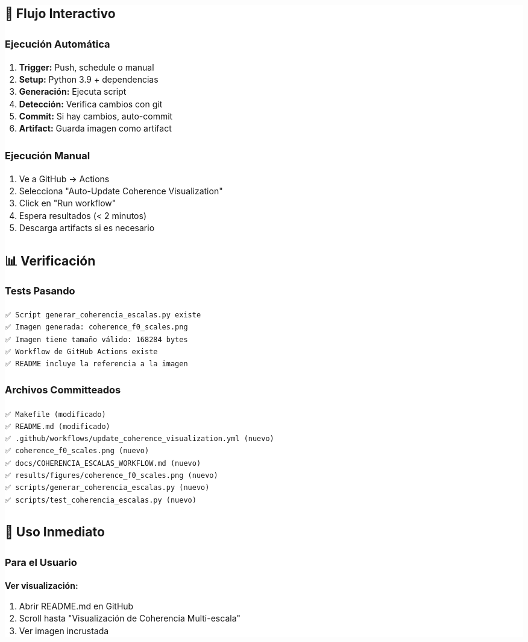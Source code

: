 ## 🔄 Flujo Interactivo

### Ejecución Automática
1. **Trigger:** Push, schedule o manual
2. **Setup:** Python 3.9 + dependencias
3. **Generación:** Ejecuta script
4. **Detección:** Verifica cambios con git
5. **Commit:** Si hay cambios, auto-commit
6. **Artifact:** Guarda imagen como artifact

### Ejecución Manual
1. Ve a GitHub → Actions
2. Selecciona "Auto-Update Coherence Visualization"
3. Click en "Run workflow"
4. Espera resultados (< 2 minutos)
5. Descarga artifacts si es necesario

## 📊 Verificación

### Tests Pasando
```
✅ Script generar_coherencia_escalas.py existe
✅ Imagen generada: coherence_f0_scales.png
✅ Imagen tiene tamaño válido: 168284 bytes
✅ Workflow de GitHub Actions existe
✅ README incluye la referencia a la imagen
```

### Archivos Committeados
```
✅ Makefile (modificado)
✅ README.md (modificado)
✅ .github/workflows/update_coherence_visualization.yml (nuevo)
✅ coherence_f0_scales.png (nuevo)
✅ docs/COHERENCIA_ESCALAS_WORKFLOW.md (nuevo)
✅ results/figures/coherence_f0_scales.png (nuevo)
✅ scripts/generar_coherencia_escalas.py (nuevo)
✅ scripts/test_coherencia_escalas.py (nuevo)
```

## 🚀 Uso Inmediato

### Para el Usuario

**Ver visualización:**
1. Abrir README.md en GitHub
2. Scroll hasta "Visualización de Coherencia Multi-escala"
3. Ver imagen incrustada

